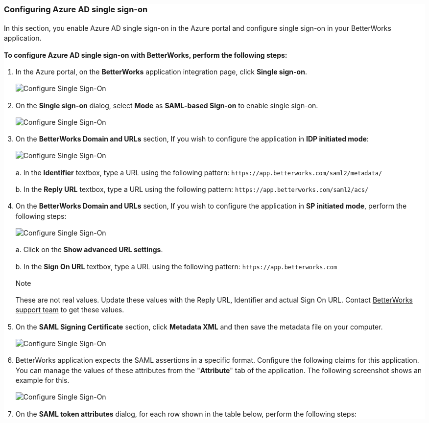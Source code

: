 ### Configuring Azure AD single sign-on

In this section, you enable Azure AD single sign-on in the Azure portal and configure single sign-on in your BetterWorks application.

**To configure Azure AD single sign-on with BetterWorks, perform the following steps:**

1. In the Azure portal, on the **BetterWorks** application integration page, click **Single sign-on**.

	![Configure Single Sign-On][4]

2. On the **Single sign-on** dialog, select **Mode** as	**SAML-based Sign-on** to enable single sign-on.
 
	![Configure Single Sign-On](./media/active-directory-saas-betterworks-tutorial/tutorial_betterworks_samlbase.png)

3. On the **BetterWorks Domain and URLs** section, If you wish to configure the application in **IDP initiated mode**:

	![Configure Single Sign-On](./media/active-directory-saas-betterworks-tutorial/tutorial_betterworks_url.png)

    a. In the **Identifier** textbox, type a URL using the following pattern: `https://app.betterworks.com/saml2/metadata/`

	b. In the **Reply URL** textbox, type a URL using the following pattern: `https://app.betterworks.com/saml2/acs/`

4. On the **BetterWorks Domain and URLs** section, If you wish to configure the application in **SP initiated mode**, perform the following steps:
	
	![Configure Single Sign-On](./media/active-directory-saas-betterworks-tutorial/tutorial_betterworks_url1.png)

	a. Click on the **Show advanced URL settings**.

	b. In the **Sign On URL** textbox, type a URL using the following pattern: `https://app.betterworks.com`

	> [!NOTE] 
	> These are not real values. Update these values with the Reply URL, Identifier and actual Sign On URL. Contact [BetterWorks support team](mailto:support@betterworks.com) to get these values.
 
4. On the **SAML Signing Certificate** section, click **Metadata XML** and then save the metadata file on your computer.

	![Configure Single Sign-On](./media/active-directory-saas-betterworks-tutorial/tutorial_betterworks_certificate.png)  

5. BetterWorks application expects the SAML assertions in a specific format. Configure the following claims for this application. You can manage the values of these attributes from the "**Attribute**" tab of the application. The following screenshot shows an example for this. 

    ![Configure Single Sign-On](./media/active-directory-saas-betterworks-tutorial/tutorial_betterworks_attribute.png)

6. On the **SAML token attributes** dialog, for each row shown in the table below, perform the following steps:
 

[1]: ./media/active-directory-saas-betterworks-tutorial/tutorial_general_01.png
[2]: ./media/active-directory-saas-betterworks-tutorial/tutorial_general_02.png
[3]: ./media/active-directory-saas-betterworks-tutorial/tutorial_general_03.png
[4]: ./media/active-directory-saas-betterworks-tutorial/tutorial_general_04.png
[100]: ./media/active-directory-saas-betterworks-tutorial/tutorial_general_100.png
[200]: ./media/active-directory-saas-betterworks-tutorial/tutorial_general_200.png
[201]: ./media/active-directory-saas-betterworks-tutorial/tutorial_general_201.png
[202]: ./media/active-directory-saas-betterworks-tutorial/tutorial_general_202.png
[203]: ./media/active-directory-saas-betterworks-tutorial/tutorial_general_203.png